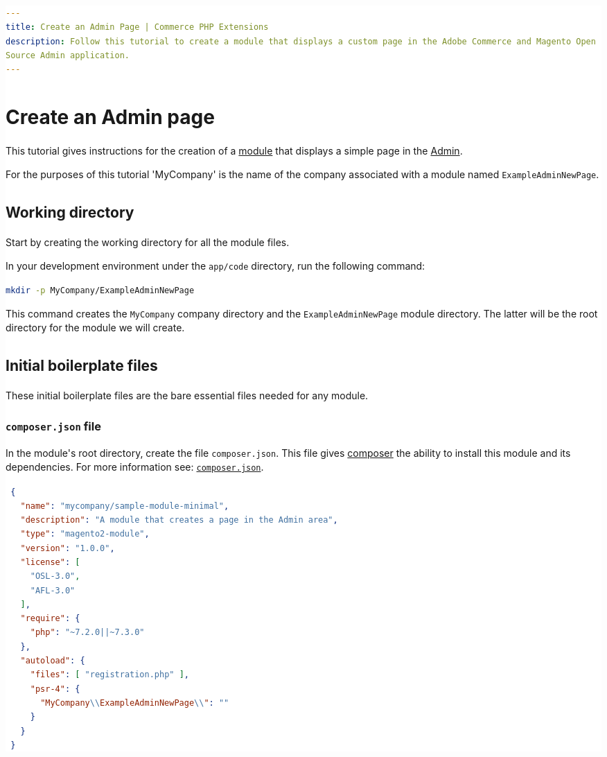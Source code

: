 ```yaml
---
title: Create an Admin Page | Commerce PHP Extensions
description: Follow this tutorial to create a module that displays a custom page in the Adobe Commerce and Magento Open Source Admin application.
---
```


# Create an Admin page

This tutorial gives instructions for the creation of a [module](https://glossary.magento.com/module) that displays a simple page in the [Admin](https://glossary.magento.com/magento-admin).

For the purposes of this tutorial 'MyCompany' is the name of the company associated with a module named `ExampleAdminNewPage`.

## Working directory

Start by creating the working directory for all the module files.

In your development environment under the `app/code` directory, run the following command:

```bash
mkdir -p MyCompany/ExampleAdminNewPage
```

This command creates the `MyCompany` company directory and the `ExampleAdminNewPage` module directory. The latter will be the root directory for the module we will create.

## Initial boilerplate files

These initial boilerplate files are the bare essential files needed for any module.

### `composer.json` file

In the module's root directory, create the file `composer.json`. This file gives [composer](https://glossary.magento.com/composer) the ability to install this module and its dependencies.
For more information see: [`composer.json`](../development/build/composer-integration.md).

 ```json
  {
    "name": "mycompany/sample-module-minimal",
    "description": "A module that creates a page in the Admin area",
    "type": "magento2-module",
    "version": "1.0.0",
    "license": [
      "OSL-3.0",
      "AFL-3.0"
    ],
    "require": {
      "php": "~7.2.0||~7.3.0"
    },
    "autoload": {
      "files": [ "registration.php" ],
      "psr-4": {
        "MyCompany\\ExampleAdminNewPage\\": ""
      }
    }
  }
 ```


[//]: # (Stop list rendering before collapsible, see: https://github.com/magento/devdocs/issues/2655)